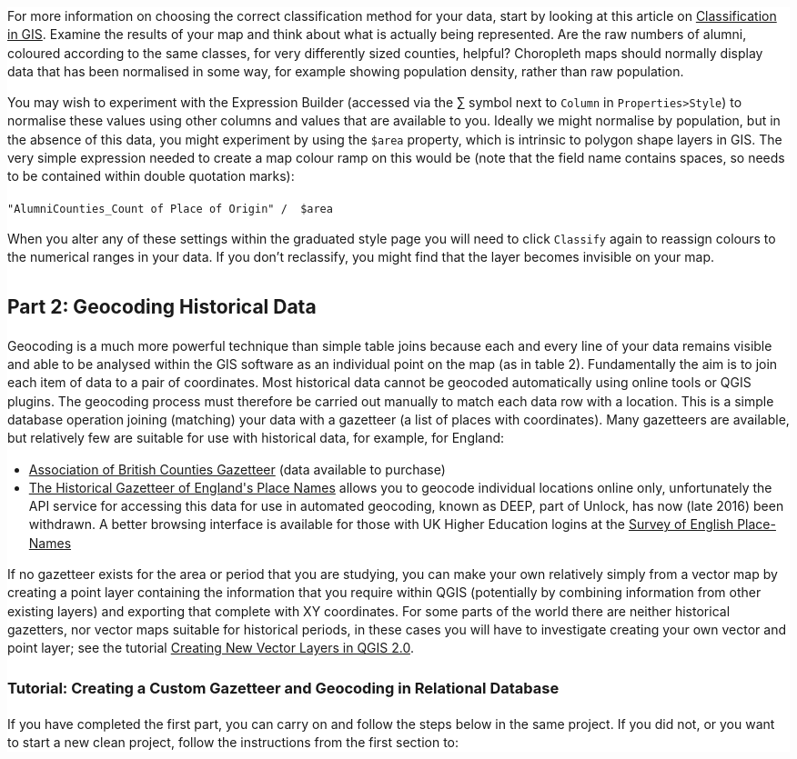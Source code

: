 For more information on choosing the correct classification method for your data, start by looking at this article on [Classification in GIS](http://wiki.gis.com/wiki/index.php/Classification). Examine the results of your map and think about what is actually being represented. Are the raw numbers of alumni, coloured according to the same classes, for very differently sized counties, helpful? Choropleth maps should normally display data that has been normalised in some way, for example showing population density, rather than raw population.

You may wish to experiment with the Expression Builder (accessed via the &sum; symbol next to `Column` in `Properties>Style`) to normalise these values using other columns and values that are available to you. Ideally we might normalise by population, but in the absence of this data, you might experiment by using the `$area` property, which is intrinsic to polygon shape layers in GIS. The very simple expression needed to create a map colour ramp on this would be (note that the field name contains spaces, so needs to be contained within double quotation marks):

```text
"AlumniCounties_Count of Place of Origin" /  $area  
```

When you alter any of these settings within the graduated style page you will need to click `Classify` again to reassign colours to the numerical ranges in your data. If you don’t reclassify, you might find that the layer becomes invisible on your map.  

## Part 2: Geocoding Historical Data

Geocoding is a much more powerful technique than simple table joins because each and every line of your data remains visible and able to be analysed within the GIS software as an individual point on the map (as in table 2). Fundamentally the aim is to join each item of data to a pair of coordinates. Most historical data cannot be geocoded automatically using online tools or QGIS plugins. The geocoding process must therefore be carried out manually to match each data row with a location. This is a simple database operation joining (matching) your data with a gazetteer (a list of places with coordinates). Many gazetteers are available, but relatively few are suitable for use with historical data, for example, for England:

- [Association of British Counties Gazetteer](http://www.gazetteer.org.uk/index.php) (data available to purchase)
- [The Historical Gazetteer of England's Place Names](http://placenames.org.uk/index.php) allows you to geocode individual locations online only, unfortunately the API service for accessing this data for use in automated geocoding, known as DEEP, part of Unlock, has now (late 2016) been withdrawn. A better browsing interface is available for those with UK Higher Education logins at the [Survey of English Place-Names](https://epns.nottingham.ac.uk/browse)

If no gazetteer exists for the area or period that you are studying, you can make your own relatively simply from a vector map by creating a point layer containing the information that you require within QGIS (potentially by combining information from other existing layers) and exporting that complete with XY coordinates. For some parts of the world there are neither historical gazetters, nor vector maps suitable for historical periods, in these cases you will have to investigate creating your own vector and point layer; see the tutorial [Creating New Vector Layers in QGIS 2.0](http://programminghistorian.org/lessons/vector-layers-qgis).

### Tutorial: Creating a Custom Gazetteer and Geocoding in Relational Database

If you have completed the first part, you can carry on and follow the steps below in the same project. If you did not, or you want to start a new clean project, follow the instructions from the first section to:
